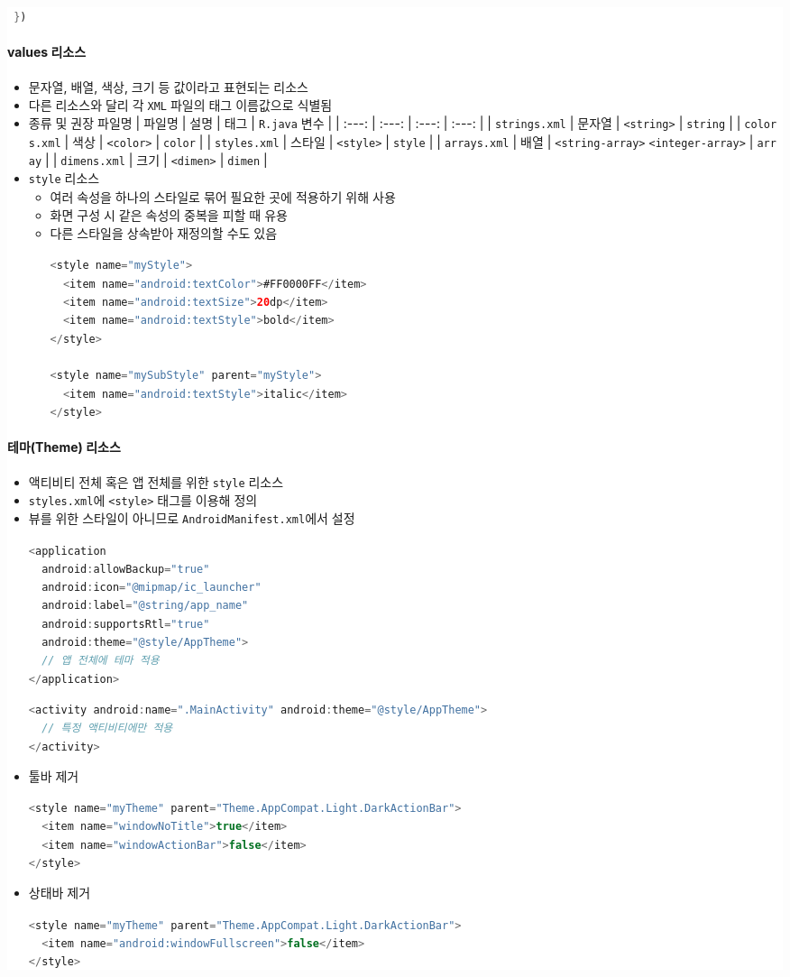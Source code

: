   ```Java
   })
  ```

#### values 리소스
- 문자열, 배열, 색상, 크기 등 값이라고 표현되는 리소스
- 다른 리소스와 달리 각 `XML` 파일의 태그 이름값으로 식별됨
- 종류 및 권장 파일명
  | 파일명 | 설명 | 태그 | `R.java` 변수 |
  | :---: | :---: | :---: | :---: |
  | `strings.xml` | 문자열 | `<string>` | `string` |
  | `colors.xml` | 색상 | `<color>` | `color` |
  | `styles.xml` | 스타일 |  `<style>` | `style` |
  | `arrays.xml` | 배열 | `<string-array>` `<integer-array>` |  `array` |
  | `dimens.xml` | 크기 | `<dimen>` | `dimen` |
- `style` 리소스
  - 여러 속성을 하나의 스타일로 묶어 필요한 곳에 적용하기 위해 사용
  - 화면 구성 시 같은 속성의 중복을 피할 때 유용
  - 다른 스타일을 상속받아 재정의할 수도 있음
    ```Java
    <style name="myStyle">
      <item name="android:textColor">#FF0000FF</item>
      <item name="android:textSize">20dp</item>
      <item name="android:textStyle">bold</item>
    </style>

    <style name="mySubStyle" parent="myStyle">
      <item name="android:textStyle">italic</item>
    </style>
    ```

#### 테마(Theme) 리소스
- 액티비티 전체 혹은 앱 전체를 위한 `style` 리소스
- `styles.xml`에 `<style>` 태그를 이용해 정의
- 뷰를 위한 스타일이 아니므로 `AndroidManifest.xml`에서 설정
  ```Java
  <application
    android:allowBackup="true"
    android:icon="@mipmap/ic_launcher"
    android:label="@string/app_name"
    android:supportsRtl="true"
    android:theme="@style/AppTheme">
    // 앱 전체에 테마 적용
  </application>
  ```
  ```Java
  <activity android:name=".MainActivity" android:theme="@style/AppTheme">
    // 특정 액티비티에만 적용
  </activity>
  ```
- 툴바 제거
  ```Java
  <style name="myTheme" parent="Theme.AppCompat.Light.DarkActionBar">
    <item name="windowNoTitle">true</item>
    <item name="windowActionBar">false</item>
  </style>
  ```
- 상태바 제거
  ```Java
  <style name="myTheme" parent="Theme.AppCompat.Light.DarkActionBar">
    <item name="android:windowFullscreen">false</item>
  </style>
  ```